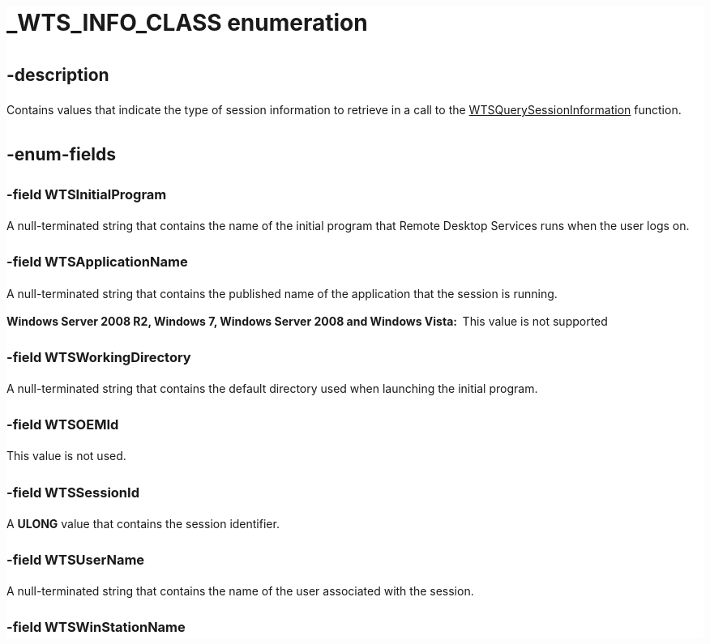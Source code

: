 
# _WTS_INFO_CLASS enumeration


## -description


Contains values that indicate the type of 
    session information to retrieve in a call to the 
    <a href="https://msdn.microsoft.com/d52345a4-0408-4ea9-ba71-349910143752">WTSQuerySessionInformation</a> function.


## -enum-fields




### -field WTSInitialProgram

A null-terminated string that contains the name of the initial program that Remote Desktop Services runs when the 
      user logs on.


### -field WTSApplicationName

A null-terminated string that contains the published name of the application that the session is running.

<b>Windows Server 2008 R2, Windows 7, Windows Server 2008 and Windows Vista:  </b>This value is not supported


### -field WTSWorkingDirectory

A null-terminated string that contains the default directory used when launching the initial program.


### -field WTSOEMId

This value is not used.


### -field WTSSessionId

A <b>ULONG</b> value that contains the session identifier.


### -field WTSUserName

A null-terminated string that contains the name of the user associated with the session.


### -field WTSWinStationName
